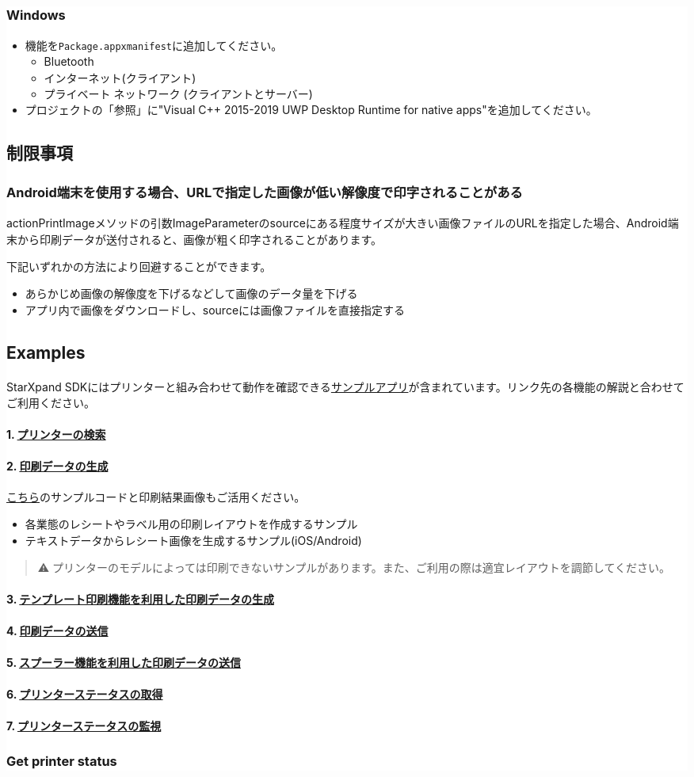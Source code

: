 ### Windows
- 機能を`Package.appxmanifest`に追加してください。
  - Bluetooth
  - インターネット(クライアント)
  - プライベート ネットワーク (クライアントとサーバー)
- プロジェクトの「参照」に"Visual C++ 2015-2019 UWP Desktop Runtime for native apps"を追加してください。

## 制限事項
### Android端末を使用する場合、URLで指定した画像が低い解像度で印字されることがある

actionPrintImageメソッドの引数ImageParameterのsourceにある程度サイズが大きい画像ファイルのURLを指定した場合、Android端末から印刷データが送付されると、画像が粗く印字されることがあります。

下記いずれかの方法により回避することができます。 

- あらかじめ画像の解像度を下げるなどして画像のデータ量を下げる 
- アプリ内で画像をダウンロードし、sourceには画像ファイルを直接指定する 

## Examples

StarXpand SDKにはプリンターと組み合わせて動作を確認できる[サンプルアプリ](../example)が含まれています。リンク先の各機能の解説と合わせてご利用ください。

#### 1. [プリンターの検索](https://star-m.jp/products/s_print/sdk/react-native-star-io10/manual/ja/searchPrinter.html)

#### 2. [印刷データの生成](https://star-m.jp/products/s_print/sdk/react-native-star-io10/manual/ja/basic-step1.html)

[こちら](../example/samples/printing_samples/README.md)のサンプルコードと印刷結果画像もご活用ください。

- 各業態のレシートやラベル用の印刷レイアウトを作成するサンプル
- テキストデータからレシート画像を生成するサンプル(iOS/Android)

> :warning: プリンターのモデルによっては印刷できないサンプルがあります。また、ご利用の際は適宜レイアウトを調節してください。

#### 3. [テンプレート印刷機能を利用した印刷データの生成](https://star-m.jp/products/s_print/sdk/react-native-star-io10/manual/ja/template-step1.html)

#### 4. [印刷データの送信](https://star-m.jp/products/s_print/sdk/react-native-star-io10/manual/ja/basic-step2.html)

#### 5. [スプーラー機能を利用した印刷データの送信](https://star-m.jp/products/s_print/sdk/react-native-star-io10/manual/ja/spooler.html)

#### 6. [プリンターステータスの取得](#GetPrinterStatus)

#### 7. [プリンターステータスの監視](#MonitorPrinter)

<a id="GetPrinterStatus"></a>
### Get printer status

